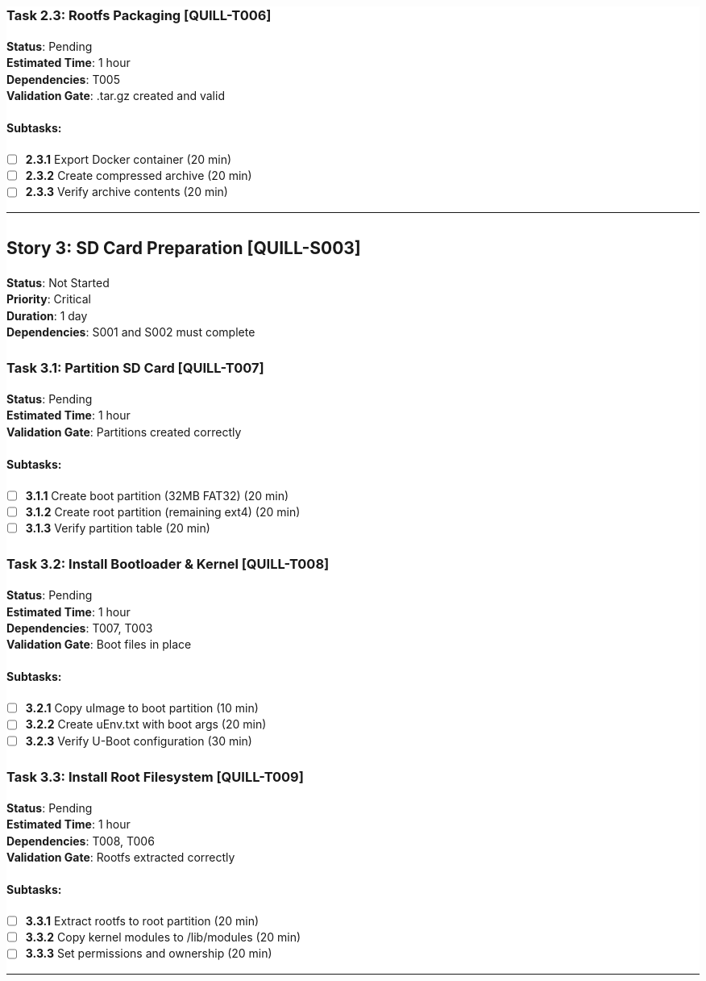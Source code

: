 ### Task 2.3: Rootfs Packaging [QUILL-T006]
**Status**: Pending  
**Estimated Time**: 1 hour  
**Dependencies**: T005  
**Validation Gate**: .tar.gz created and valid

#### Subtasks:
- [ ] **2.3.1** Export Docker container (20 min)
- [ ] **2.3.2** Create compressed archive (20 min)
- [ ] **2.3.3** Verify archive contents (20 min)

---

## Story 3: SD Card Preparation [QUILL-S003]
**Status**: Not Started  
**Priority**: Critical  
**Duration**: 1 day  
**Dependencies**: S001 and S002 must complete

### Task 3.1: Partition SD Card [QUILL-T007]
**Status**: Pending  
**Estimated Time**: 1 hour  
**Validation Gate**: Partitions created correctly

#### Subtasks:
- [ ] **3.1.1** Create boot partition (32MB FAT32) (20 min)
- [ ] **3.1.2** Create root partition (remaining ext4) (20 min)
- [ ] **3.1.3** Verify partition table (20 min)

### Task 3.2: Install Bootloader & Kernel [QUILL-T008]
**Status**: Pending  
**Estimated Time**: 1 hour  
**Dependencies**: T007, T003  
**Validation Gate**: Boot files in place

#### Subtasks:
- [ ] **3.2.1** Copy uImage to boot partition (10 min)
- [ ] **3.2.2** Create uEnv.txt with boot args (20 min)
- [ ] **3.2.3** Verify U-Boot configuration (30 min)

### Task 3.3: Install Root Filesystem [QUILL-T009]
**Status**: Pending  
**Estimated Time**: 1 hour  
**Dependencies**: T008, T006  
**Validation Gate**: Rootfs extracted correctly

#### Subtasks:
- [ ] **3.3.1** Extract rootfs to root partition (20 min)
- [ ] **3.3.2** Copy kernel modules to /lib/modules (20 min)
- [ ] **3.3.3** Set permissions and ownership (20 min)

---